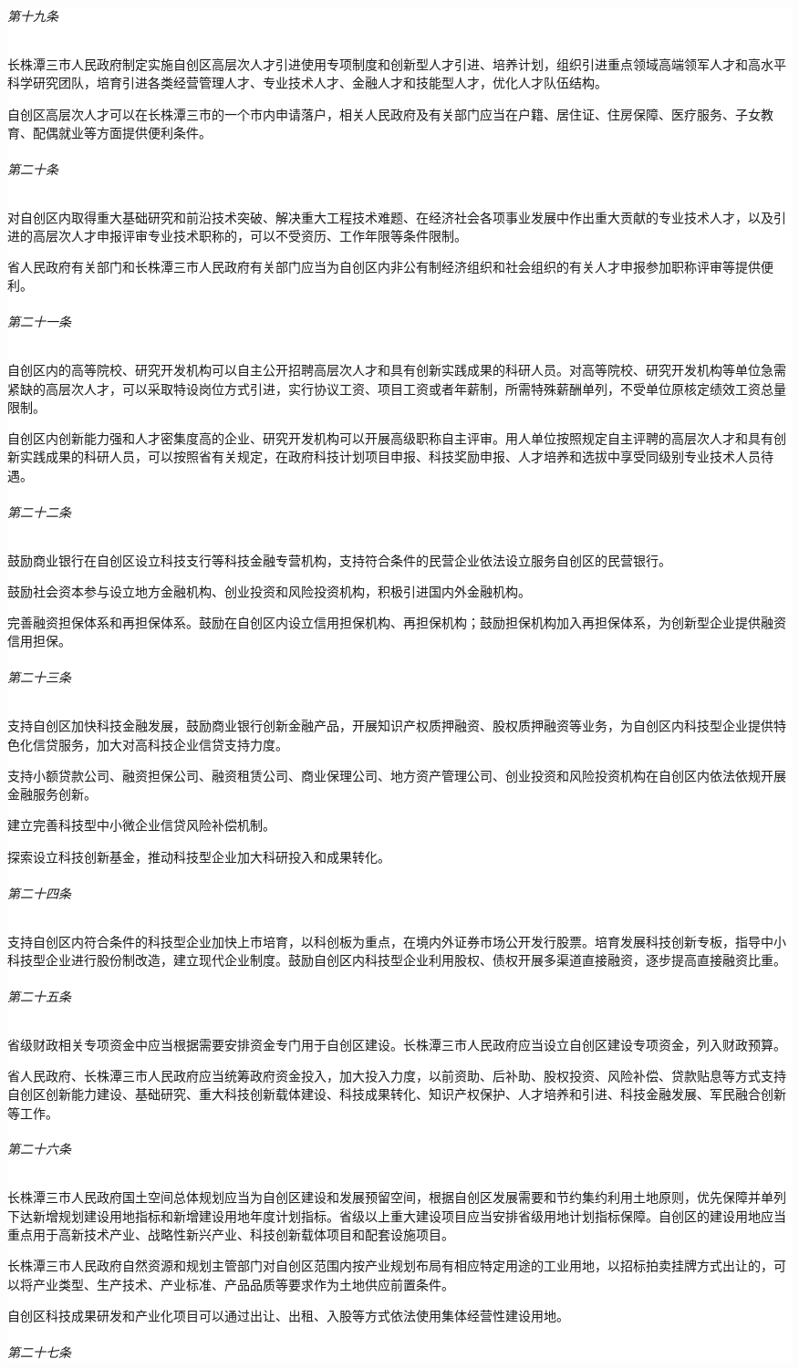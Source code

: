###### 第十九条

长株潭三市人民政府制定实施自创区高层次人才引进使用专项制度和创新型人才引进、培养计划，组织引进重点领域高端领军人才和高水平科学研究团队，培育引进各类经营管理人才、专业技术人才、金融人才和技能型人才，优化人才队伍结构。

自创区高层次人才可以在长株潭三市的一个市内申请落户，相关人民政府及有关部门应当在户籍、居住证、住房保障、医疗服务、子女教育、配偶就业等方面提供便利条件。

###### 第二十条

对自创区内取得重大基础研究和前沿技术突破、解决重大工程技术难题、在经济社会各项事业发展中作出重大贡献的专业技术人才，以及引进的高层次人才申报评审专业技术职称的，可以不受资历、工作年限等条件限制。

省人民政府有关部门和长株潭三市人民政府有关部门应当为自创区内非公有制经济组织和社会组织的有关人才申报参加职称评审等提供便利。

###### 第二十一条

自创区内的高等院校、研究开发机构可以自主公开招聘高层次人才和具有创新实践成果的科研人员。对高等院校、研究开发机构等单位急需紧缺的高层次人才，可以采取特设岗位方式引进，实行协议工资、项目工资或者年薪制，所需特殊薪酬单列，不受单位原核定绩效工资总量限制。

自创区内创新能力强和人才密集度高的企业、研究开发机构可以开展高级职称自主评审。用人单位按照规定自主评聘的高层次人才和具有创新实践成果的科研人员，可以按照省有关规定，在政府科技计划项目申报、科技奖励申报、人才培养和选拔中享受同级别专业技术人员待遇。

###### 第二十二条

鼓励商业银行在自创区设立科技支行等科技金融专营机构，支持符合条件的民营企业依法设立服务自创区的民营银行。

鼓励社会资本参与设立地方金融机构、创业投资和风险投资机构，积极引进国内外金融机构。

完善融资担保体系和再担保体系。鼓励在自创区内设立信用担保机构、再担保机构；鼓励担保机构加入再担保体系，为创新型企业提供融资信用担保。

###### 第二十三条

支持自创区加快科技金融发展，鼓励商业银行创新金融产品，开展知识产权质押融资、股权质押融资等业务，为自创区内科技型企业提供特色化信贷服务，加大对高科技企业信贷支持力度。

支持小额贷款公司、融资担保公司、融资租赁公司、商业保理公司、地方资产管理公司、创业投资和风险投资机构在自创区内依法依规开展金融服务创新。

建立完善科技型中小微企业信贷风险补偿机制。

探索设立科技创新基金，推动科技型企业加大科研投入和成果转化。

###### 第二十四条

支持自创区内符合条件的科技型企业加快上市培育，以科创板为重点，在境内外证券市场公开发行股票。培育发展科技创新专板，指导中小科技型企业进行股份制改造，建立现代企业制度。鼓励自创区内科技型企业利用股权、债权开展多渠道直接融资，逐步提高直接融资比重。

###### 第二十五条

省级财政相关专项资金中应当根据需要安排资金专门用于自创区建设。长株潭三市人民政府应当设立自创区建设专项资金，列入财政预算。

省人民政府、长株潭三市人民政府应当统筹政府资金投入，加大投入力度，以前资助、后补助、股权投资、风险补偿、贷款贴息等方式支持自创区创新能力建设、基础研究、重大科技创新载体建设、科技成果转化、知识产权保护、人才培养和引进、科技金融发展、军民融合创新等工作。

###### 第二十六条

长株潭三市人民政府国土空间总体规划应当为自创区建设和发展预留空间，根据自创区发展需要和节约集约利用土地原则，优先保障并单列下达新增规划建设用地指标和新增建设用地年度计划指标。省级以上重大建设项目应当安排省级用地计划指标保障。自创区的建设用地应当重点用于高新技术产业、战略性新兴产业、科技创新载体项目和配套设施项目。

长株潭三市人民政府自然资源和规划主管部门对自创区范围内按产业规划布局有相应特定用途的工业用地，以招标拍卖挂牌方式出让的，可以将产业类型、生产技术、产业标准、产品品质等要求作为土地供应前置条件。

自创区科技成果研发和产业化项目可以通过出让、出租、入股等方式依法使用集体经营性建设用地。

###### 第二十七条
